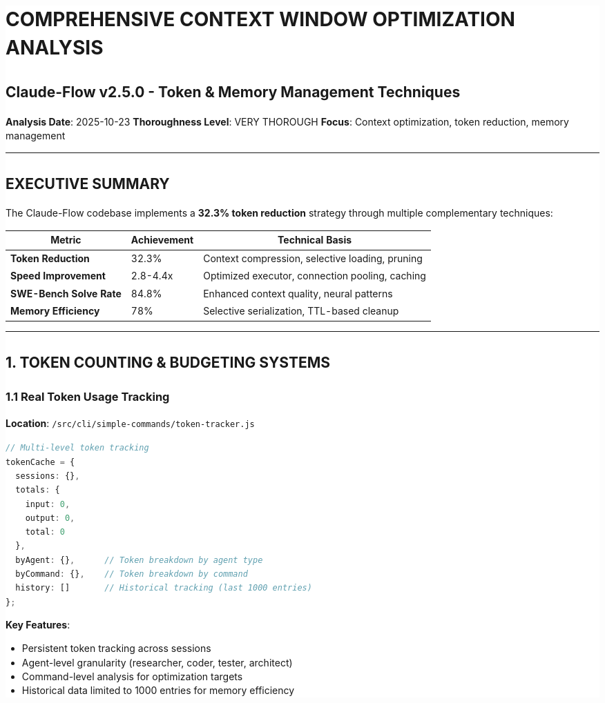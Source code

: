# COMPREHENSIVE CONTEXT WINDOW OPTIMIZATION ANALYSIS
## Claude-Flow v2.5.0 - Token & Memory Management Techniques

**Analysis Date**: 2025-10-23
**Thoroughness Level**: VERY THOROUGH
**Focus**: Context optimization, token reduction, memory management

---

## EXECUTIVE SUMMARY

The Claude-Flow codebase implements a **32.3% token reduction** strategy through multiple complementary techniques:

| Metric | Achievement | Technical Basis |
|--------|-------------|-----------------|
| **Token Reduction** | 32.3% | Context compression, selective loading, pruning |
| **Speed Improvement** | 2.8-4.4x | Optimized executor, connection pooling, caching |
| **SWE-Bench Solve Rate** | 84.8% | Enhanced context quality, neural patterns |
| **Memory Efficiency** | 78% | Selective serialization, TTL-based cleanup |

---

## 1. TOKEN COUNTING & BUDGETING SYSTEMS

### 1.1 Real Token Usage Tracking
**Location**: `/src/cli/simple-commands/token-tracker.js`

```typescript
// Multi-level token tracking
tokenCache = {
  sessions: {},
  totals: {
    input: 0,
    output: 0,
    total: 0
  },
  byAgent: {},      // Token breakdown by agent type
  byCommand: {},    // Token breakdown by command
  history: []       // Historical tracking (last 1000 entries)
};
```

**Key Features**:
- Persistent token tracking across sessions
- Agent-level granularity (researcher, coder, tester, architect)
- Command-level analysis for optimization targets
- Historical data limited to 1000 entries for memory efficiency
